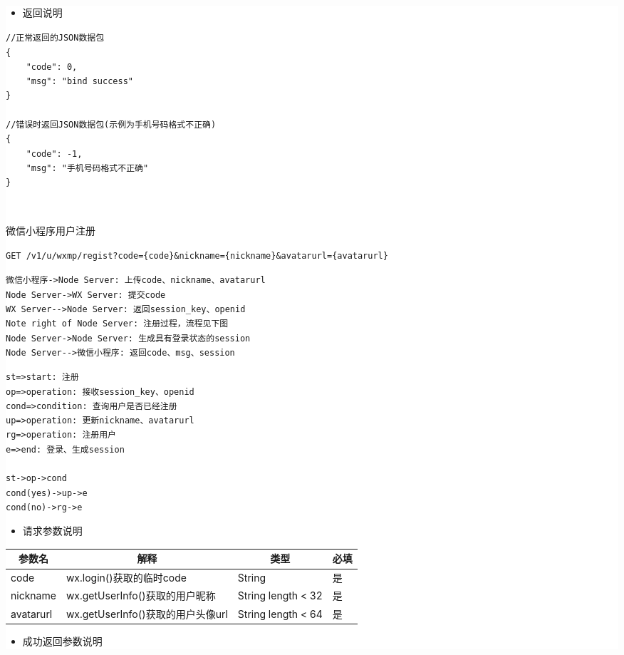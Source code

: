  - 返回说明

```
//正常返回的JSON数据包
{
    "code": 0,
    "msg": "bind success"
}

//错误时返回JSON数据包(示例为手机号码格式不正确)
{
    "code": -1,
    "msg": "手机号码格式不正确"
}
```
<br>

微信小程序用户注册

```
GET /v1/u/wxmp/regist?code={code}&nickname={nickname}&avatarurl={avatarurl}
```

```seq
微信小程序->Node Server: 上传code、nickname、avatarurl
Node Server->WX Server: 提交code
WX Server-->Node Server: 返回session_key、openid
Note right of Node Server: 注册过程，流程见下图
Node Server->Node Server: 生成具有登录状态的session
Node Server-->微信小程序: 返回code、msg、session
```

```flow
st=>start: 注册
op=>operation: 接收session_key、openid
cond=>condition: 查询用户是否已经注册
up=>operation: 更新nickname、avatarurl
rg=>operation: 注册用户
e=>end: 登录、生成session

st->op->cond
cond(yes)->up->e
cond(no)->rg->e
```

 - 请求参数说明

| 参数名  |  解释  |  类型  |  必填  |
| ------------ | ------------ | ------------ | ------------ |
|  code  |  wx.login()获取的临时code  |  String  |  是  |
|  nickname  |  wx.getUserInfo()获取的用户昵称  |  String length < 32  |  是  |
|  avatarurl  |  wx.getUserInfo()获取的用户头像url  |  String length < 64  |  是  |

 - 成功返回参数说明
